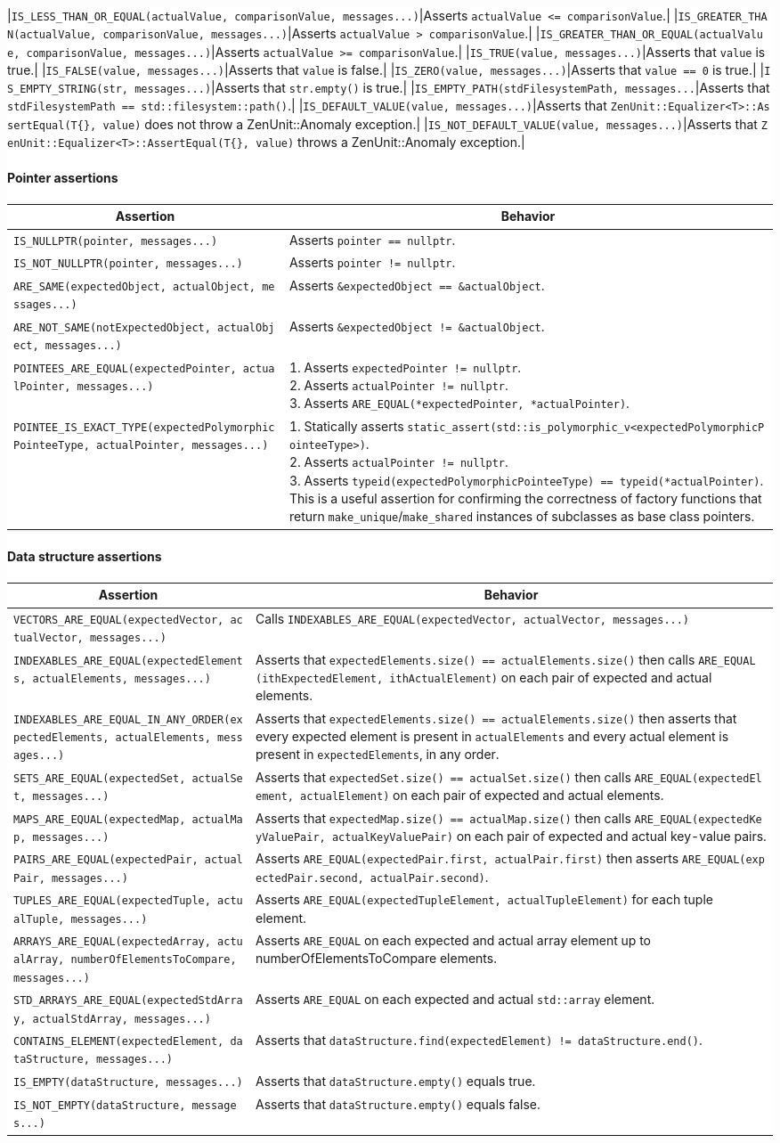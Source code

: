 |`IS_LESS_THAN_OR_EQUAL(actualValue, comparisonValue, messages...)`|Asserts `actualValue <= comparisonValue`.|
|`IS_GREATER_THAN(actualValue, comparisonValue, messages...)`|Asserts `actualValue > comparisonValue`.|
|`IS_GREATER_THAN_OR_EQUAL(actualValue, comparisonValue, messages...)`|Asserts `actualValue >= comparisonValue`.|
|`IS_TRUE(value, messages...)`|Asserts that `value` is true.|
|`IS_FALSE(value, messages...)`|Asserts that `value` is false.|
|`IS_ZERO(value, messages...)`|Asserts that `value == 0` is true.|
|`IS_EMPTY_STRING(str, messages...)`|Asserts that `str.empty()` is true.|
|`IS_EMPTY_PATH(stdFilesystemPath, messages...`|Asserts that `stdFilesystemPath == std::filesystem::path()`.|
|`IS_DEFAULT_VALUE(value, messages...)`|Asserts that `ZenUnit::Equalizer<T>::AssertEqual(T{}, value)` does not throw a ZenUnit::Anomaly exception.|
|`IS_NOT_DEFAULT_VALUE(value, messages...)`|Asserts that `ZenUnit::Equalizer<T>::AssertEqual(T{}, value)` throws a ZenUnit::Anomaly exception.|

#### Pointer assertions
|Assertion|Behavior|
|---------|--------|
|`IS_NULLPTR(pointer, messages...)`|Asserts `pointer == nullptr`.|
|`IS_NOT_NULLPTR(pointer, messages...)`|Asserts `pointer != nullptr`.|
|`ARE_SAME(expectedObject, actualObject, messages...)`|Asserts `&expectedObject == &actualObject`.|
|`ARE_NOT_SAME(notExpectedObject, actualObject, messages...)`|Asserts `&expectedObject != &actualObject`.
|`POINTEES_ARE_EQUAL(expectedPointer, actualPointer, messages...)`|1. Asserts `expectedPointer != nullptr`.<br>2. Asserts `actualPointer != nullptr`.<br>3. Asserts `ARE_EQUAL(*expectedPointer, *actualPointer)`.|
|`POINTEE_IS_EXACT_TYPE(expectedPolymorphicPointeeType, actualPointer, messages...)`|1. Statically asserts `static_assert(std::is_polymorphic_v<expectedPolymorphicPointeeType>)`.<br>2. Asserts `actualPointer != nullptr`.<br>3. Asserts `typeid(expectedPolymorphicPointeeType) == typeid(*actualPointer)`.<br>This is a useful assertion for confirming the correctness of factory functions that return `make_unique`/`make_shared` instances of subclasses as base class pointers.|

#### Data structure assertions
|Assertion|Behavior|
|---------|--------|
|`VECTORS_ARE_EQUAL(expectedVector, actualVector, messages...)`|Calls `INDEXABLES_ARE_EQUAL(expectedVector, actualVector, messages...)`|
|`INDEXABLES_ARE_EQUAL(expectedElements, actualElements, messages...)`|Asserts that `expectedElements.size() == actualElements.size()` then calls `ARE_EQUAL(ithExpectedElement, ithActualElement)` on each pair of expected and actual elements.|
|`INDEXABLES_ARE_EQUAL_IN_ANY_ORDER(expectedElements, actualElements, messages...)`|Asserts that `expectedElements.size() == actualElements.size()` then asserts that every expected element is present in `actualElements` and every actual element is present in `expectedElements`, in any order.|
|`SETS_ARE_EQUAL(expectedSet, actualSet, messages...)`|Asserts that `expectedSet.size() == actualSet.size()` then calls `ARE_EQUAL(expectedElement, actualElement)` on each pair of expected and actual elements.|
|`MAPS_ARE_EQUAL(expectedMap, actualMap, messages...)`|Asserts that `expectedMap.size() == actualMap.size()` then calls `ARE_EQUAL(expectedKeyValuePair, actualKeyValuePair)` on each pair of expected and actual key-value pairs.
|`PAIRS_ARE_EQUAL(expectedPair, actualPair, messages...)`|Asserts `ARE_EQUAL(expectedPair.first, actualPair.first)` then asserts `ARE_EQUAL(expectedPair.second, actualPair.second)`.|
|`TUPLES_ARE_EQUAL(expectedTuple, actualTuple, messages...)`|Asserts `ARE_EQUAL(expectedTupleElement, actualTupleElement)` for each tuple element.|
|`ARRAYS_ARE_EQUAL(expectedArray, actualArray, numberOfElementsToCompare, messages...)`|Asserts `ARE_EQUAL` on each expected and actual array element up to numberOfElementsToCompare elements.|
|`STD_ARRAYS_ARE_EQUAL(expectedStdArray, actualStdArray, messages...)`|Asserts `ARE_EQUAL` on each expected and actual `std::array` element.|
|`CONTAINS_ELEMENT(expectedElement, dataStructure, messages...)`|Asserts that `dataStructure.find(expectedElement) != dataStructure.end()`.|
|`IS_EMPTY(dataStructure, messages...)`|Asserts that `dataStructure.empty()` equals true.|
|`IS_NOT_EMPTY(dataStructure, messages...)`|Asserts that `dataStructure.empty()` equals false.|

